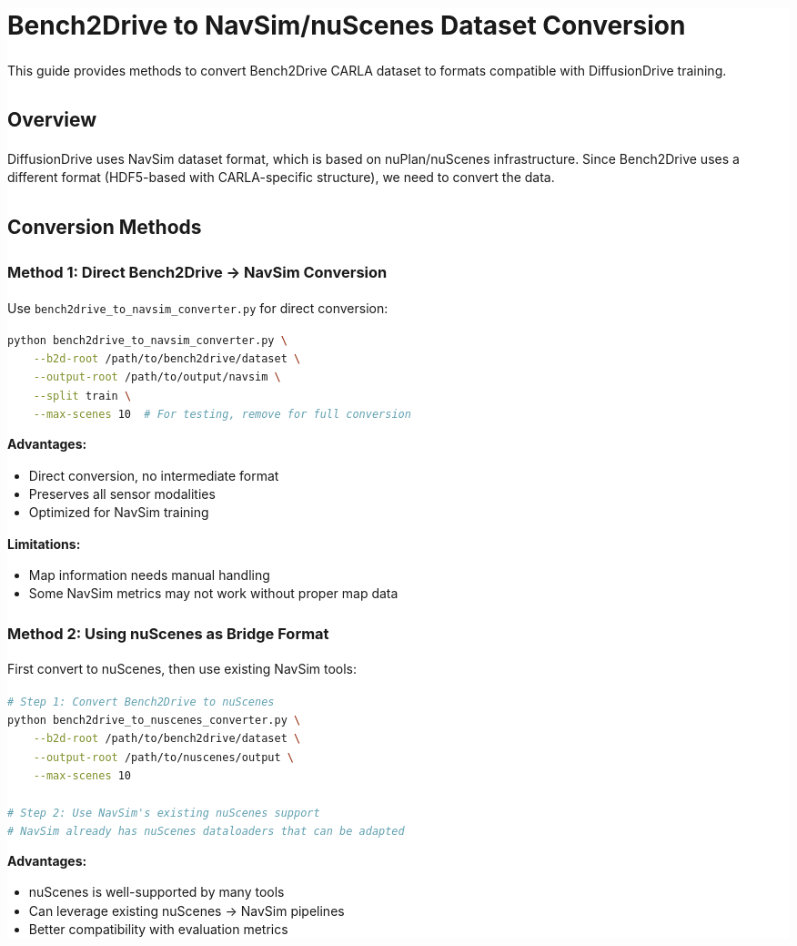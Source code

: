 # Bench2Drive to NavSim/nuScenes Dataset Conversion

This guide provides methods to convert Bench2Drive CARLA dataset to formats compatible with DiffusionDrive training.

## Overview

DiffusionDrive uses NavSim dataset format, which is based on nuPlan/nuScenes infrastructure. Since Bench2Drive uses a different format (HDF5-based with CARLA-specific structure), we need to convert the data.

## Conversion Methods

### Method 1: Direct Bench2Drive → NavSim Conversion

Use `bench2drive_to_navsim_converter.py` for direct conversion:

```bash
python bench2drive_to_navsim_converter.py \
    --b2d-root /path/to/bench2drive/dataset \
    --output-root /path/to/output/navsim \
    --split train \
    --max-scenes 10  # For testing, remove for full conversion
```

**Advantages:**
- Direct conversion, no intermediate format
- Preserves all sensor modalities
- Optimized for NavSim training

**Limitations:**
- Map information needs manual handling
- Some NavSim metrics may not work without proper map data

### Method 2: Using nuScenes as Bridge Format

First convert to nuScenes, then use existing NavSim tools:

```bash
# Step 1: Convert Bench2Drive to nuScenes
python bench2drive_to_nuscenes_converter.py \
    --b2d-root /path/to/bench2drive/dataset \
    --output-root /path/to/nuscenes/output \
    --max-scenes 10

# Step 2: Use NavSim's existing nuScenes support
# NavSim already has nuScenes dataloaders that can be adapted
```

**Advantages:**
- nuScenes is well-supported by many tools
- Can leverage existing nuScenes → NavSim pipelines
- Better compatibility with evaluation metrics
